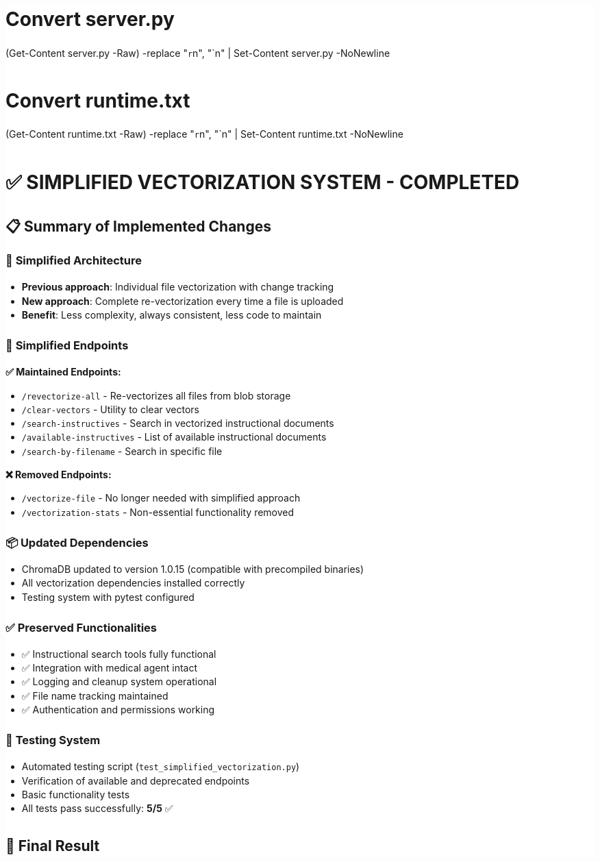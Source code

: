 # Convert server.py
(Get-Content server.py -Raw) -replace "`r`n", "`n" | Set-Content server.py -NoNewline

# Convert runtime.txt
(Get-Content runtime.txt -Raw) -replace "`r`n", "`n" | Set-Content runtime.txt -NoNewline

# ✅ SIMPLIFIED VECTORIZATION SYSTEM - COMPLETED

## 📋 Summary of Implemented Changes

### 🚀 **Simplified Architecture**
- **Previous approach**: Individual file vectorization with change tracking
- **New approach**: Complete re-vectorization every time a file is uploaded
- **Benefit**: Less complexity, always consistent, less code to maintain

### 🔧 **Simplified Endpoints**
**✅ Maintained Endpoints:**
- `/revectorize-all` - Re-vectorizes all files from blob storage
- `/clear-vectors` - Utility to clear vectors
- `/search-instructives` - Search in vectorized instructional documents
- `/available-instructives` - List of available instructional documents
- `/search-by-filename` - Search in specific file

**❌ Removed Endpoints:**
- `/vectorize-file` - No longer needed with simplified approach
- `/vectorization-stats` - Non-essential functionality removed

### 📦 **Updated Dependencies**
- ChromaDB updated to version 1.0.15 (compatible with precompiled binaries)
- All vectorization dependencies installed correctly
- Testing system with pytest configured

### ✅ **Preserved Functionalities**
- ✅ Instructional search tools fully functional
- ✅ Integration with medical agent intact
- ✅ Logging and cleanup system operational
- ✅ File name tracking maintained
- ✅ Authentication and permissions working

### 🧪 **Testing System**
- Automated testing script (`test_simplified_vectorization.py`)
- Verification of available and deprecated endpoints
- Basic functionality tests
- All tests pass successfully: **5/5** ✅

## 🎯 **Final Result**
